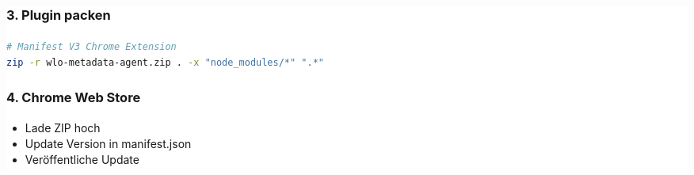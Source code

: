 ### 3. Plugin packen
```bash
# Manifest V3 Chrome Extension
zip -r wlo-metadata-agent.zip . -x "node_modules/*" ".*"
```

### 4. Chrome Web Store
- Lade ZIP hoch
- Update Version in manifest.json
- Veröffentliche Update
